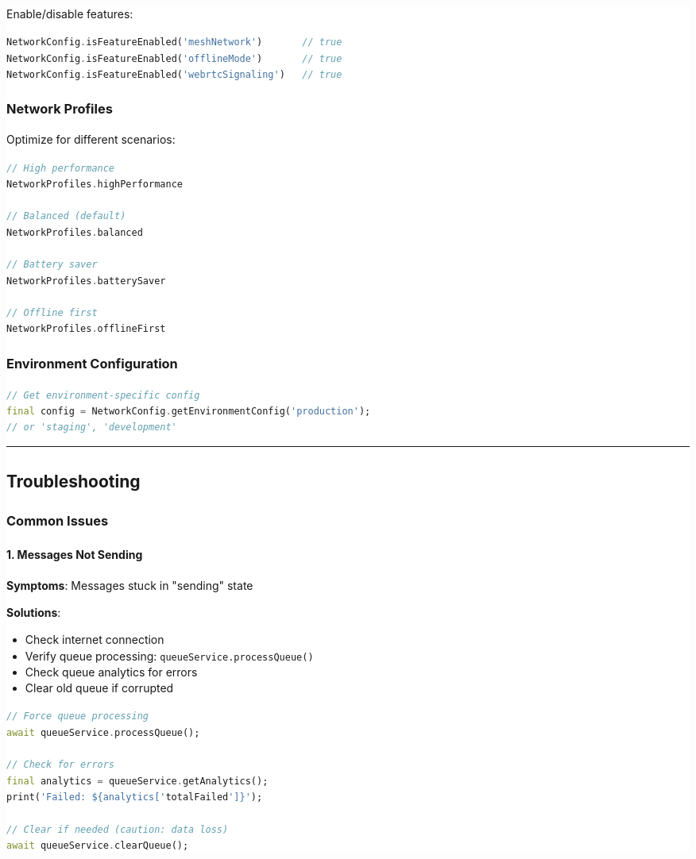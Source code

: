 Enable/disable features:

```dart
NetworkConfig.isFeatureEnabled('meshNetwork')       // true
NetworkConfig.isFeatureEnabled('offlineMode')       // true
NetworkConfig.isFeatureEnabled('webrtcSignaling')   // true
```

### Network Profiles

Optimize for different scenarios:

```dart
// High performance
NetworkProfiles.highPerformance

// Balanced (default)
NetworkProfiles.balanced

// Battery saver
NetworkProfiles.batterySaver

// Offline first
NetworkProfiles.offlineFirst
```

### Environment Configuration

```dart
// Get environment-specific config
final config = NetworkConfig.getEnvironmentConfig('production');
// or 'staging', 'development'
```

---

## Troubleshooting

### Common Issues

#### 1. Messages Not Sending

**Symptoms**: Messages stuck in "sending" state

**Solutions**:
- Check internet connection
- Verify queue processing: `queueService.processQueue()`
- Check queue analytics for errors
- Clear old queue if corrupted

```dart
// Force queue processing
await queueService.processQueue();

// Check for errors
final analytics = queueService.getAnalytics();
print('Failed: ${analytics['totalFailed']}');

// Clear if needed (caution: data loss)
await queueService.clearQueue();
```

